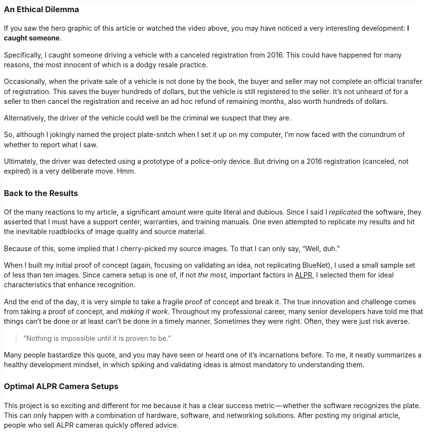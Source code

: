 





### An Ethical Dilemma

If you saw the hero graphic of this article or watched the video above, you may have noticed a very interesting development: **I caught someone**.

Specifically, I caught someone driving a vehicle with a canceled registration from 2016\. This could have happened for many reasons, the most innocent of which is a dodgy resale practice.

Occasionally, when the private sale of a vehicle is not done by the book, the buyer and seller may not complete an official transfer of registration. This saves the buyer hundreds of dollars, but the vehicle is still registered to the seller. It’s not unheard of for a seller to then cancel the registration and receive an ad hoc refund of remaining months, also worth hundreds of dollars.

Alternatively, the driver of the vehicle could well be the criminal we suspect that they are.

So, although I jokingly named the project plate-snitch when I set it up on my computer, I’m now faced with the conundrum of whether to report what I saw.

Ultimately, the driver was detected using a prototype of a police-only device. But driving on a 2016 registration (canceled, not expired) is a very deliberate move. Hmm.

### Back to the Results

Of the many reactions to my article, a significant amount were quite literal and dubious. Since I said I _replicated_ the software, they asserted that I must have a support center, warranties, and training manuals. One even attempted to replicate my results and hit the inevitable roadblocks of image quality and source material.

Because of this, some implied that I cherry-picked my source images. To that I can only say, “Well, duh.”

When I built my initial proof of concept (again, focusing on validating an idea, not replicating BlueNet), I used a small sample set of less than ten images. Since camera setup is one of, if not _the most,_ important factors in [ALPR,](http://www.theiacp.org/ALPR) I selected them for ideal characteristics that enhance recognition.

And the end of the day, it is very simple to take a fragile proof of concept and break it. The true innovation and challenge comes from taking a proof of concept, and _making it work_. Throughout my professional career, many senior developers have told me that things can’t be done or at least can’t be done in a timely manner. Sometimes they were right. Often, they were just risk averse.

> “Nothing is impossible until it is proven to be.”

Many people bastardize this quote, and you may have seen or heard one of it’s incarnations before. To me, it neatly summarizes a healthy development mindset, in which spiking and validating ideas is almost mandatory to understanding them.

### Optimal ALPR Camera Setups

This project is so exciting and different for me because it has a clear success metric — whether the software recognizes the plate. This can only happen with a combination of hardware, software, and networking solutions. After posting my original article, people who sell ALPR cameras quickly offered advice.

